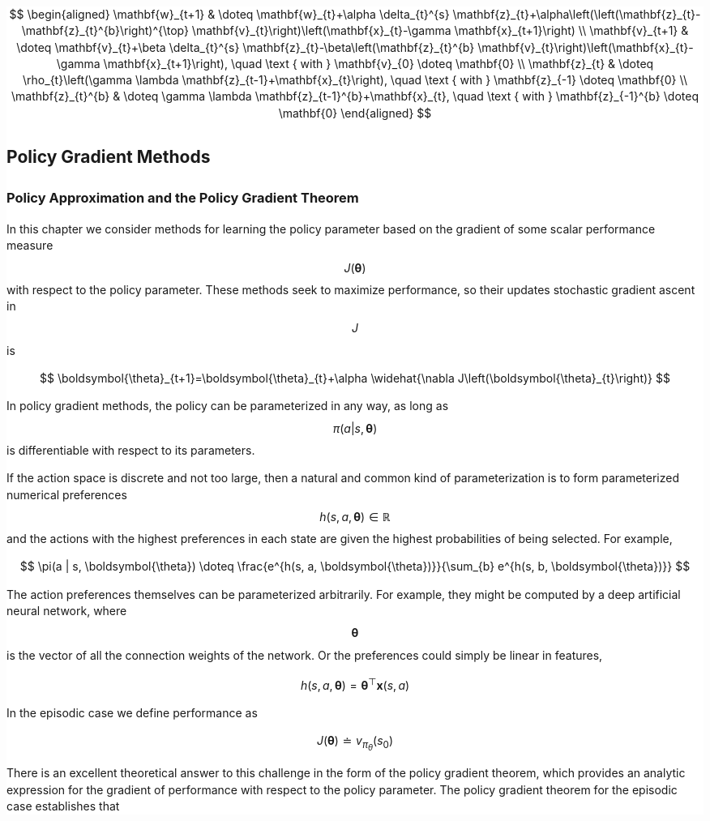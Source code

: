 $$
\begin{aligned} \mathbf{w}_{t+1} & \doteq \mathbf{w}_{t}+\alpha \delta_{t}^{s} \mathbf{z}_{t}+\alpha\left(\left(\mathbf{z}_{t}-\mathbf{z}_{t}^{b}\right)^{\top} \mathbf{v}_{t}\right)\left(\mathbf{x}_{t}-\gamma \mathbf{x}_{t+1}\right) \\ \mathbf{v}_{t+1} & \doteq \mathbf{v}_{t}+\beta \delta_{t}^{s} \mathbf{z}_{t}-\beta\left(\mathbf{z}_{t}^{b} \mathbf{v}_{t}\right)\left(\mathbf{x}_{t}-\gamma \mathbf{x}_{t+1}\right), \quad \text { with } \mathbf{v}_{0} \doteq \mathbf{0} \\ \mathbf{z}_{t} & \doteq \rho_{t}\left(\gamma \lambda \mathbf{z}_{t-1}+\mathbf{x}_{t}\right), \quad \text { with } \mathbf{z}_{-1} \doteq \mathbf{0} \\ \mathbf{z}_{t}^{b} & \doteq \gamma \lambda \mathbf{z}_{t-1}^{b}+\mathbf{x}_{t}, \quad \text { with } \mathbf{z}_{-1}^{b} \doteq \mathbf{0} \end{aligned}
$$

## Policy Gradient Methods

### Policy Approximation and the Policy Gradient Theorem

In this chapter we consider methods for learning the policy parameter based on the gradient of some scalar performance measure $$J(\boldsymbol{\theta})$$ with respect to the policy parameter. These methods seek to maximize performance, so their updates stochastic gradient ascent in $$J$$ is

$$
\boldsymbol{\theta}_{t+1}=\boldsymbol{\theta}_{t}+\alpha \widehat{\nabla J\left(\boldsymbol{\theta}_{t}\right)}
$$

In policy gradient methods, the policy can be parameterized in any way, as long as $$\pi(a | s, \boldsymbol{\theta})$$ is differentiable with respect to its parameters.

If the action space is discrete and not too large, then a natural and common kind of parameterization is to form parameterized numerical preferences $$h(s, a, \boldsymbol{\theta}) \in \mathbb{R}$$ and the actions with the highest preferences in each state are given the highest probabilities of being selected. For example,

$$
\pi(a | s, \boldsymbol{\theta}) \doteq \frac{e^{h(s, a, \boldsymbol{\theta})}}{\sum_{b} e^{h(s, b, \boldsymbol{\theta})}}
$$

The action preferences themselves can be parameterized arbitrarily. For example, they
might be computed by a deep artificial neural network, where $$\boldsymbol{\theta}$$ is the vector of all the connection weights of the network. Or the preferences could simply be linear in features,

$$
h(s, a, \boldsymbol{\theta})=\boldsymbol{\theta}^{\top} \mathbf{x}(s, a)
$$

In the episodic case we define performance as

$$
J(\boldsymbol{\theta}) \doteq v_{\pi_{\theta}}\left(s_{0}\right)
$$

There is an excellent theoretical answer to this challenge in the form of the policy gradient theorem, which provides an analytic expression for the gradient of performance with respect to the policy parameter. The policy gradient theorem for the episodic case establishes that

